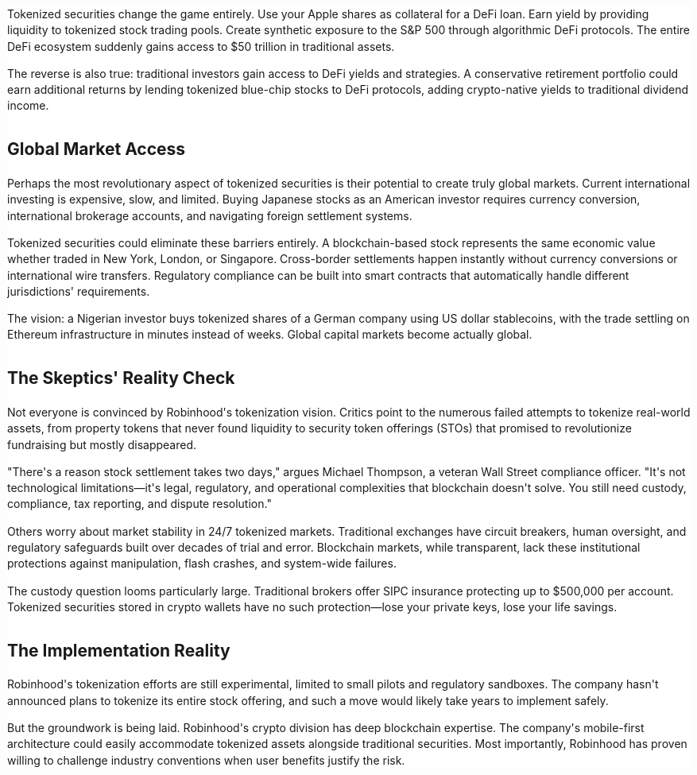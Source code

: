 Tokenized securities change the game entirely. Use your Apple shares as collateral for a DeFi loan. Earn yield by providing liquidity to tokenized stock trading pools. Create synthetic exposure to the S&P 500 through algorithmic DeFi protocols. The entire DeFi ecosystem suddenly gains access to $50 trillion in traditional assets.

The reverse is also true: traditional investors gain access to DeFi yields and strategies. A conservative retirement portfolio could earn additional returns by lending tokenized blue-chip stocks to DeFi protocols, adding crypto-native yields to traditional dividend income.

## Global Market Access

Perhaps the most revolutionary aspect of tokenized securities is their potential to create truly global markets. Current international investing is expensive, slow, and limited. Buying Japanese stocks as an American investor requires currency conversion, international brokerage accounts, and navigating foreign settlement systems.

Tokenized securities could eliminate these barriers entirely. A blockchain-based stock represents the same economic value whether traded in New York, London, or Singapore. Cross-border settlements happen instantly without currency conversions or international wire transfers. Regulatory compliance can be built into smart contracts that automatically handle different jurisdictions' requirements.

The vision: a Nigerian investor buys tokenized shares of a German company using US dollar stablecoins, with the trade settling on Ethereum infrastructure in minutes instead of weeks. Global capital markets become actually global.

## The Skeptics' Reality Check

Not everyone is convinced by Robinhood's tokenization vision. Critics point to the numerous failed attempts to tokenize real-world assets, from property tokens that never found liquidity to security token offerings (STOs) that promised to revolutionize fundraising but mostly disappeared.

"There's a reason stock settlement takes two days," argues Michael Thompson, a veteran Wall Street compliance officer. "It's not technological limitations—it's legal, regulatory, and operational complexities that blockchain doesn't solve. You still need custody, compliance, tax reporting, and dispute resolution."

Others worry about market stability in 24/7 tokenized markets. Traditional exchanges have circuit breakers, human oversight, and regulatory safeguards built over decades of trial and error. Blockchain markets, while transparent, lack these institutional protections against manipulation, flash crashes, and system-wide failures.

The custody question looms particularly large. Traditional brokers offer SIPC insurance protecting up to $500,000 per account. Tokenized securities stored in crypto wallets have no such protection—lose your private keys, lose your life savings.

## The Implementation Reality

Robinhood's tokenization efforts are still experimental, limited to small pilots and regulatory sandboxes. The company hasn't announced plans to tokenize its entire stock offering, and such a move would likely take years to implement safely.

But the groundwork is being laid. Robinhood's crypto division has deep blockchain expertise. The company's mobile-first architecture could easily accommodate tokenized assets alongside traditional securities. Most importantly, Robinhood has proven willing to challenge industry conventions when user benefits justify the risk.
